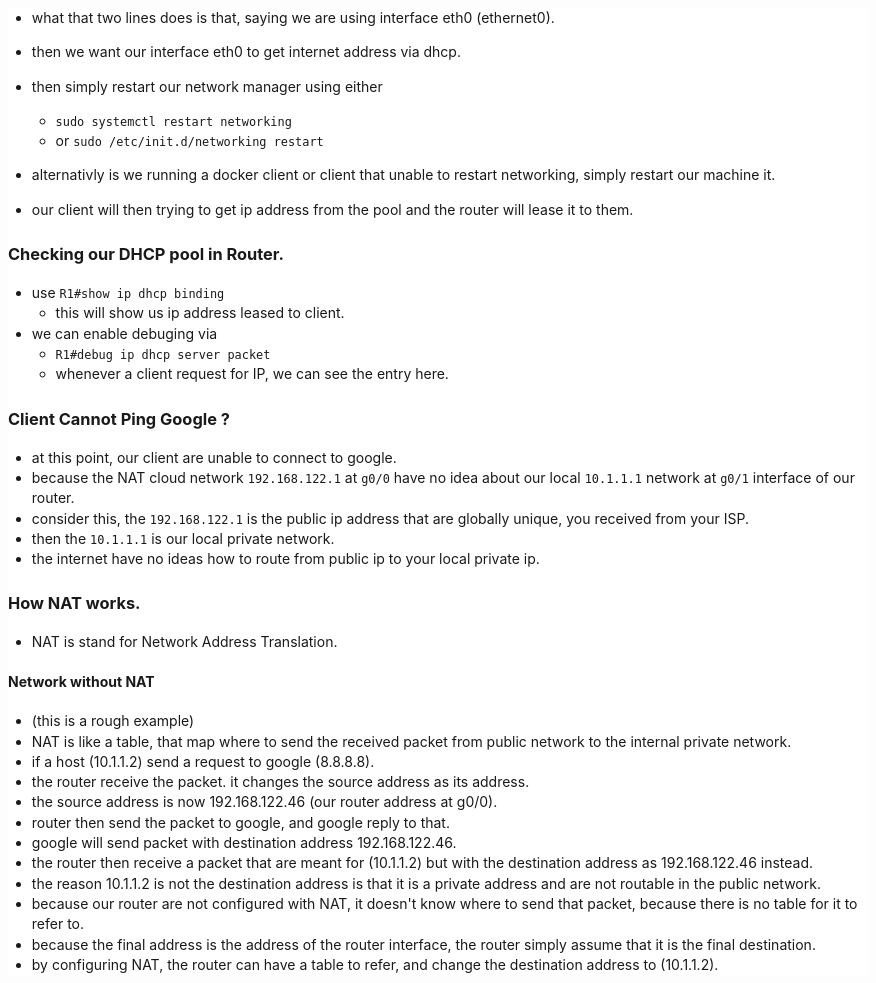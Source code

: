   - what that two lines does is that, saying we are using interface eth0 (ethernet0).
  - then we want our interface eth0 to get internet address via dhcp.
  - then simply restart our network manager using either

    - `sudo systemctl restart networking`
    - or `sudo /etc/init.d/networking restart`

  - alternativly is we running a docker client or client that unable to restart networking, simply restart our machine it.
  - our client will then trying to get ip address from the pool and the router will lease it to them.

### Checking our DHCP pool in Router.

- use `R1#show ip dhcp binding`
  - this will show us ip address leased to client.
- we can enable debuging via
  - `R1#debug ip dhcp server packet`
  - whenever a client request for IP, we can see the entry here.

### Client Cannot Ping Google ?

- at this point, our client are unable to connect to google.
- because the NAT cloud network `192.168.122.1` at `g0/0` have no idea about our local `10.1.1.1` network at `g0/1` interface of our router.
- consider this, the `192.168.122.1` is the public ip address that are globally unique, you received from your ISP.
- then the `10.1.1.1` is our local private network.
- the internet have no ideas how to route from public ip to your local private ip.

### How NAT works.

- NAT is stand for Network Address Translation.

#### Network without NAT

- (this is a rough example)
- NAT is like a table, that map where to send the received packet from public network to the internal private network.
- if a host (10.1.1.2) send a request to google (8.8.8.8).
- the router receive the packet. it changes the source address as its address.
- the source address is now 192.168.122.46 (our router address at g0/0).
- router then send the packet to google, and google reply to that.
- google will send packet with destination address 192.168.122.46.
- the router then receive a packet that are meant for (10.1.1.2) but with the destination address as 192.168.122.46 instead.
- the reason 10.1.1.2 is not the destination address is that it is a private address and are not routable in the public network.
- because our router are not configured with NAT, it doesn't know where to send that packet, because there is no table for it to refer to.
- because the final address is the address of the router interface, the router simply assume that it is the final destination.
- by configuring NAT, the router can have a table to refer, and change the destination address to (10.1.1.2).
